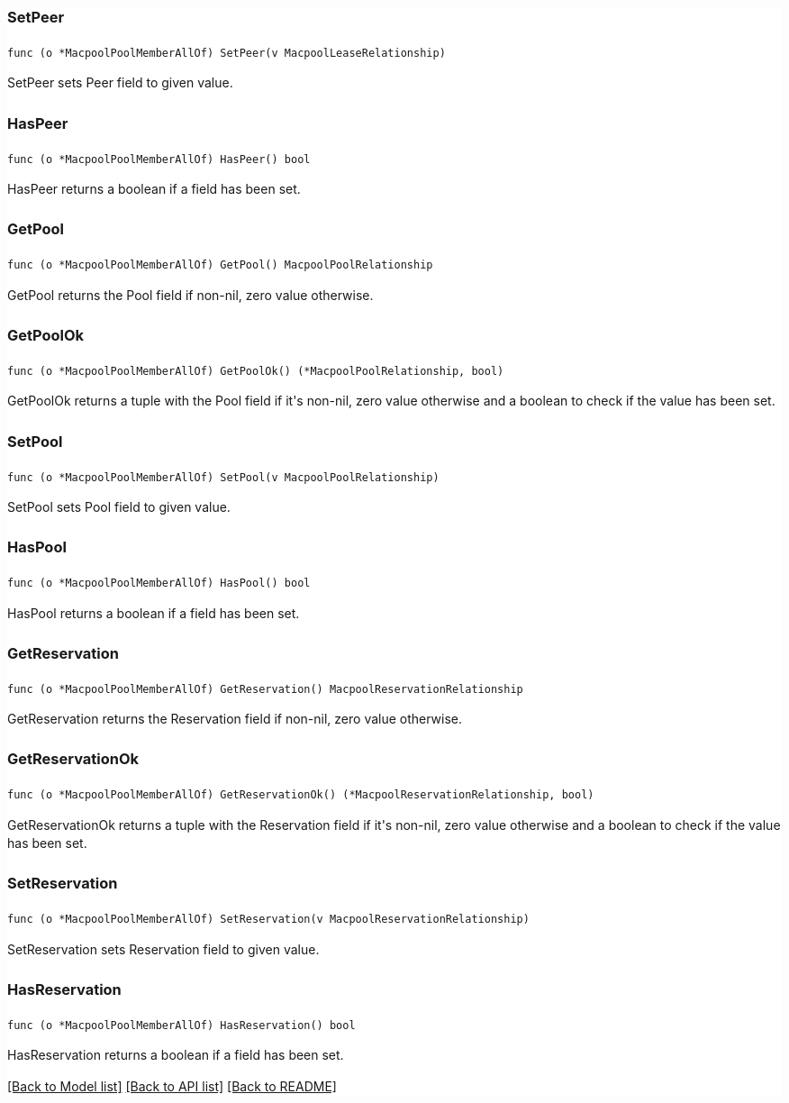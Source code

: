 ### SetPeer

`func (o *MacpoolPoolMemberAllOf) SetPeer(v MacpoolLeaseRelationship)`

SetPeer sets Peer field to given value.

### HasPeer

`func (o *MacpoolPoolMemberAllOf) HasPeer() bool`

HasPeer returns a boolean if a field has been set.

### GetPool

`func (o *MacpoolPoolMemberAllOf) GetPool() MacpoolPoolRelationship`

GetPool returns the Pool field if non-nil, zero value otherwise.

### GetPoolOk

`func (o *MacpoolPoolMemberAllOf) GetPoolOk() (*MacpoolPoolRelationship, bool)`

GetPoolOk returns a tuple with the Pool field if it's non-nil, zero value otherwise
and a boolean to check if the value has been set.

### SetPool

`func (o *MacpoolPoolMemberAllOf) SetPool(v MacpoolPoolRelationship)`

SetPool sets Pool field to given value.

### HasPool

`func (o *MacpoolPoolMemberAllOf) HasPool() bool`

HasPool returns a boolean if a field has been set.

### GetReservation

`func (o *MacpoolPoolMemberAllOf) GetReservation() MacpoolReservationRelationship`

GetReservation returns the Reservation field if non-nil, zero value otherwise.

### GetReservationOk

`func (o *MacpoolPoolMemberAllOf) GetReservationOk() (*MacpoolReservationRelationship, bool)`

GetReservationOk returns a tuple with the Reservation field if it's non-nil, zero value otherwise
and a boolean to check if the value has been set.

### SetReservation

`func (o *MacpoolPoolMemberAllOf) SetReservation(v MacpoolReservationRelationship)`

SetReservation sets Reservation field to given value.

### HasReservation

`func (o *MacpoolPoolMemberAllOf) HasReservation() bool`

HasReservation returns a boolean if a field has been set.


[[Back to Model list]](../README.md#documentation-for-models) [[Back to API list]](../README.md#documentation-for-api-endpoints) [[Back to README]](../README.md)


